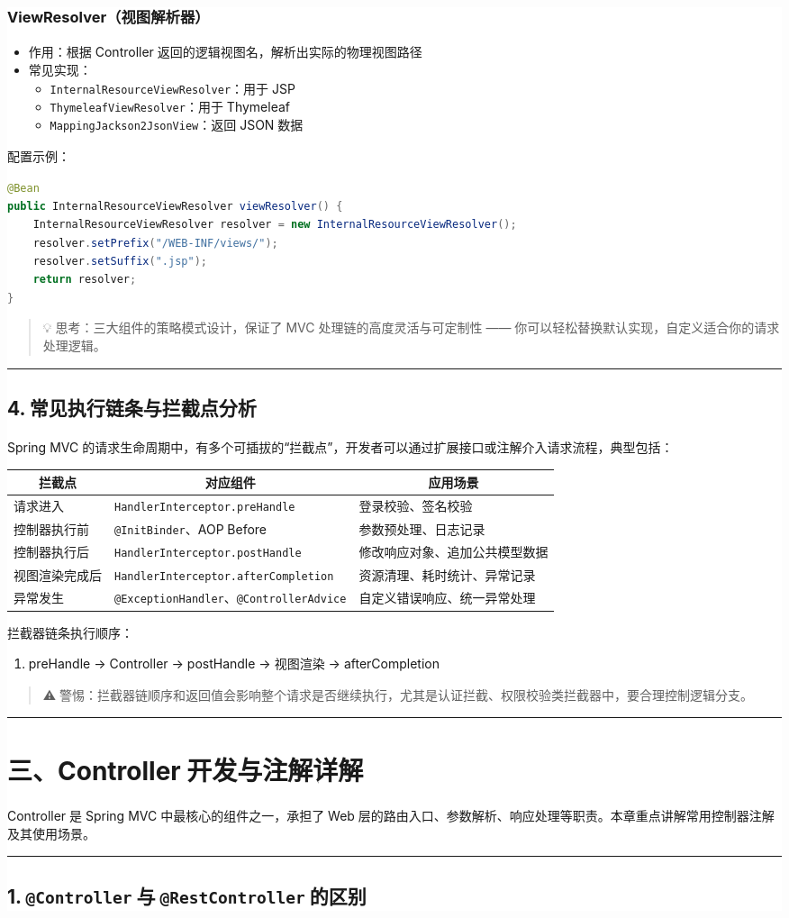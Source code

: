 ### ViewResolver（视图解析器）

- 作用：根据 Controller 返回的逻辑视图名，解析出实际的物理视图路径
- 常见实现：
  - `InternalResourceViewResolver`：用于 JSP
  - `ThymeleafViewResolver`：用于 Thymeleaf
  - `MappingJackson2JsonView`：返回 JSON 数据

配置示例：

```java
@Bean
public InternalResourceViewResolver viewResolver() {
    InternalResourceViewResolver resolver = new InternalResourceViewResolver();
    resolver.setPrefix("/WEB-INF/views/");
    resolver.setSuffix(".jsp");
    return resolver;
}
```

> 💡 思考：三大组件的策略模式设计，保证了 MVC 处理链的高度灵活与可定制性 —— 你可以轻松替换默认实现，自定义适合你的请求处理逻辑。

------

## 4. 常见执行链条与拦截点分析

Spring MVC 的请求生命周期中，有多个可插拔的“拦截点”，开发者可以通过扩展接口或注解介入请求流程，典型包括：

| 拦截点         | 对应组件                                 | 应用场景                       |
| -------------- | ---------------------------------------- | ------------------------------ |
| 请求进入       | `HandlerInterceptor.preHandle`           | 登录校验、签名校验             |
| 控制器执行前   | `@InitBinder`、AOP Before                | 参数预处理、日志记录           |
| 控制器执行后   | `HandlerInterceptor.postHandle`          | 修改响应对象、追加公共模型数据 |
| 视图渲染完成后 | `HandlerInterceptor.afterCompletion`     | 资源清理、耗时统计、异常记录   |
| 异常发生       | `@ExceptionHandler`、`@ControllerAdvice` | 自定义错误响应、统一异常处理   |

拦截器链条执行顺序：

1. preHandle → Controller → postHandle → 视图渲染 → afterCompletion

> ⚠️ 警惕：拦截器链顺序和返回值会影响整个请求是否继续执行，尤其是认证拦截、权限校验类拦截器中，要合理控制逻辑分支。

------

# 三、Controller 开发与注解详解

Controller 是 Spring MVC 中最核心的组件之一，承担了 Web 层的路由入口、参数解析、响应处理等职责。本章重点讲解常用控制器注解及其使用场景。

------

## 1. `@Controller` 与 `@RestController` 的区别
